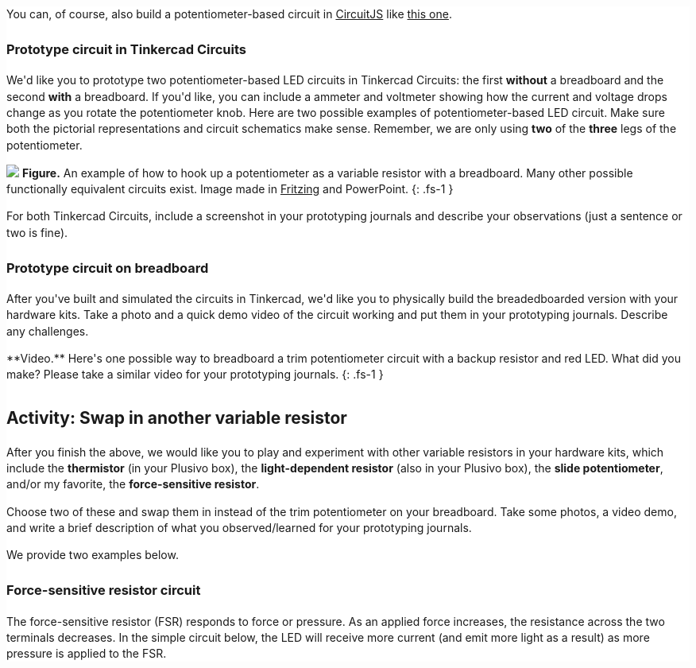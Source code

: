 You can, of course, also build a potentiometer-based circuit in [CircuitJS](https://www.falstad.com/circuit/circuitjs.html) like [this one](https://www.falstad.com/circuit/circuitjs.html?ctz=CQAgjCAMB0l3BWcMBMcUHYMGZIA4UA2ATmIxAUgpABZsKBTAWjDACgA3EFPPWubr3CEqo-iGJQpMBGwDugvmBG0aSlewBOFHuGIodfTAao0MkeYv5UEumgPYLbfbIT7Pr3NgA9uCckQBGITc5rTCEgBqbMoGHjzuuq5GIAAmDABmAIYArgA2AC5MeQyp4NJQsOxgGDSq6qbEISgodRBg8JWIIABKDADOAJb9BVkAdgDGDJY0TXpxumD6Xk66xoZWKGxAA).

### Prototype circuit in Tinkercad Circuits

We'd like you to prototype two potentiometer-based LED circuits in Tinkercad Circuits: the first **without** a breadboard and the second **with** a breadboard. If you'd like, you can include a ammeter and voltmeter showing how the current and voltage drops change as you rotate the potentiometer knob. Here are two possible examples of potentiometer-based LED circuit. Make sure both the pictorial representations and circuit schematics make sense. Remember, we are only using **two** of the **three** legs of the potentiometer.

![](assets/images/BreadboardingPotentiometerAsTwoTerminalVariableResistorWithLED_ByJonFroehlich.png)
**Figure.** An example of how to hook up a potentiometer as a variable resistor with a breadboard. Many other possible functionally equivalent circuits exist. Image made in [Fritzing](http://fritzing.org/) and PowerPoint. 
{: .fs-1 }

For both Tinkercad Circuits, include a screenshot in your prototyping journals and describe your observations (just a sentence or two is fine).

### Prototype circuit on breadboard

After you've built and simulated the circuits in Tinkercad, we'd like you to physically build the breadedboarded version with your hardware kits. Take a photo and a quick demo video of the circuit working and put them in your prototyping journals. Describe any challenges.

<video autoplay loop muted playsinline style="margin:0px">
  <source src="assets/videos/TrimPotentiometer-IMG_5685_Trim-Optimized.mp4" type="video/mp4" />
</video>
**Video.** Here's one possible way to breadboard a trim potentiometer circuit with a backup resistor and red LED. What did you make? Please take a similar video for your prototyping journals.
{: .fs-1 }

## Activity: Swap in another variable resistor

After you finish the above, we would like you to play and experiment with other variable resistors in your hardware kits, which include the **thermistor** (in your Plusivo box), the **light-dependent resistor** (also in your Plusivo box), the **slide potentiometer**, and/or my favorite, the **force-sensitive resistor**. 

Choose two of these and swap them in instead of the trim potentiometer on your breadboard. Take some photos, a video demo, and write a brief description of what you observed/learned for your prototyping journals.

We provide two examples below. 

### Force-sensitive resistor circuit

The force-sensitive resistor (FSR) responds to force or pressure. As an applied force increases, the resistance across the two terminals decreases. In the simple circuit below, the LED will receive more current (and emit more light as a result) as more pressure is applied to the FSR.
